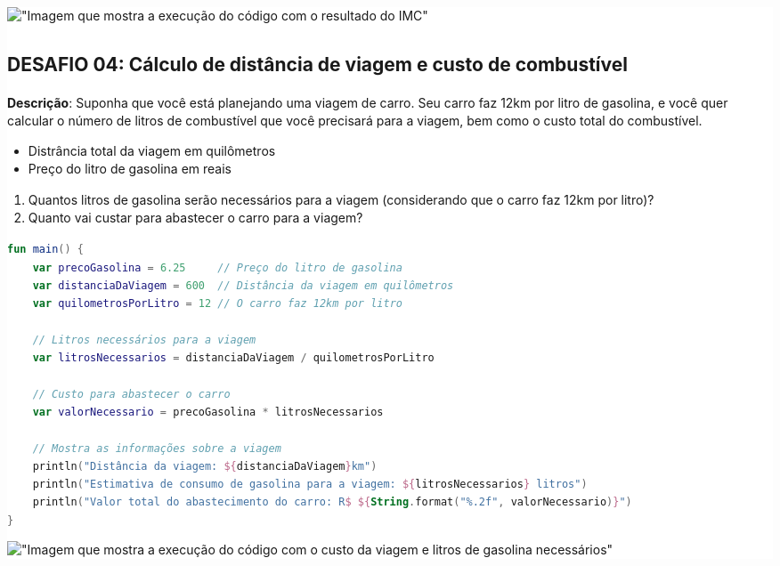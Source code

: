 !["Imagem que mostra a execução do código com o resultado do IMC"](../img/imc.JPG)

## DESAFIO 04: Cálculo de distância de viagem e custo de combustível

**Descrição**: Suponha que você está planejando uma viagem de carro. Seu carro faz 12km por litro de gasolina, e você quer calcular o número de litros de combustível que você precisará para a viagem, bem como o custo total do combustível.

- Distrância total da viagem em quilômetros
- Preço do litro de gasolina em reais

1. Quantos litros de gasolina serão necessários para a viagem (considerando que o carro faz 12km por litro)?
2. Quanto vai custar para abastecer o carro para a viagem?

```kt
fun main() {
    var precoGasolina = 6.25     // Preço do litro de gasolina
    var distanciaDaViagem = 600  // Distância da viagem em quilômetros
    var quilometrosPorLitro = 12 // O carro faz 12km por litro

    // Litros necessários para a viagem
    var litrosNecessarios = distanciaDaViagem / quilometrosPorLitro

    // Custo para abastecer o carro
    var valorNecessario = precoGasolina * litrosNecessarios

    // Mostra as informações sobre a viagem
    println("Distância da viagem: ${distanciaDaViagem}km")
    println("Estimativa de consumo de gasolina para a viagem: ${litrosNecessarios} litros")
    println("Valor total do abastecimento do carro: R$ ${String.format("%.2f", valorNecessario)}")
}
```

!["Imagem que mostra a execução do código com o custo da viagem e litros de gasolina necessários"](../img/custo-viagem.JPG)
